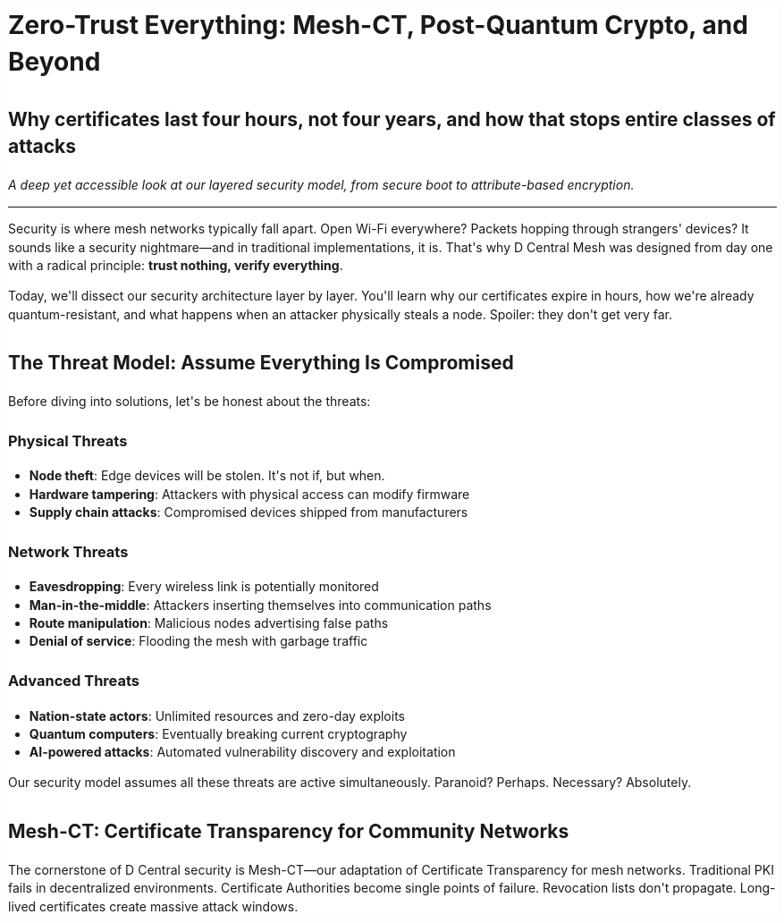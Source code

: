 # Zero-Trust Everything: Mesh-CT, Post-Quantum Crypto, and Beyond

## Why certificates last four hours, not four years, and how that stops entire classes of attacks

*A deep yet accessible look at our layered security model, from secure boot to attribute-based encryption.*

---

Security is where mesh networks typically fall apart. Open Wi-Fi everywhere? Packets hopping through strangers' devices? It sounds like a security nightmare—and in traditional implementations, it is. That's why D Central Mesh was designed from day one with a radical principle: **trust nothing, verify everything**.

Today, we'll dissect our security architecture layer by layer. You'll learn why our certificates expire in hours, how we're already quantum-resistant, and what happens when an attacker physically steals a node. Spoiler: they don't get very far.

## The Threat Model: Assume Everything Is Compromised

Before diving into solutions, let's be honest about the threats:

### Physical Threats
- **Node theft**: Edge devices will be stolen. It's not if, but when.
- **Hardware tampering**: Attackers with physical access can modify firmware
- **Supply chain attacks**: Compromised devices shipped from manufacturers

### Network Threats
- **Eavesdropping**: Every wireless link is potentially monitored
- **Man-in-the-middle**: Attackers inserting themselves into communication paths
- **Route manipulation**: Malicious nodes advertising false paths
- **Denial of service**: Flooding the mesh with garbage traffic

### Advanced Threats
- **Nation-state actors**: Unlimited resources and zero-day exploits
- **Quantum computers**: Eventually breaking current cryptography
- **AI-powered attacks**: Automated vulnerability discovery and exploitation

Our security model assumes all these threats are active simultaneously. Paranoid? Perhaps. Necessary? Absolutely.

## Mesh-CT: Certificate Transparency for Community Networks

The cornerstone of D Central security is Mesh-CT—our adaptation of Certificate Transparency for mesh networks. Traditional PKI fails in decentralized environments. Certificate Authorities become single points of failure. Revocation lists don't propagate. Long-lived certificates create massive attack windows.
